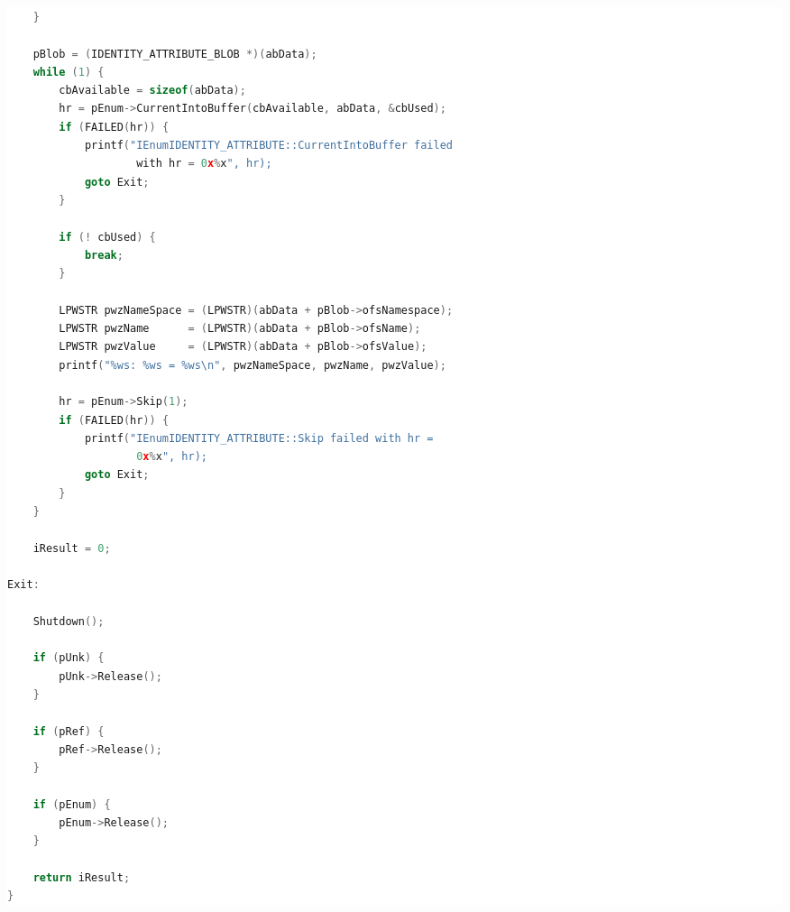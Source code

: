 ```cpp  
    }  
  
    pBlob = (IDENTITY_ATTRIBUTE_BLOB *)(abData);  
    while (1) {  
        cbAvailable = sizeof(abData);  
        hr = pEnum->CurrentIntoBuffer(cbAvailable, abData, &cbUsed);  
        if (FAILED(hr)) {  
            printf("IEnumIDENTITY_ATTRIBUTE::CurrentIntoBuffer failed
                    with hr = 0x%x", hr);  
            goto Exit;  
        }  
  
        if (! cbUsed) {  
            break;  
        }  
  
        LPWSTR pwzNameSpace = (LPWSTR)(abData + pBlob->ofsNamespace);  
        LPWSTR pwzName      = (LPWSTR)(abData + pBlob->ofsName);  
        LPWSTR pwzValue     = (LPWSTR)(abData + pBlob->ofsValue);  
        printf("%ws: %ws = %ws\n", pwzNameSpace, pwzName, pwzValue);  
  
        hr = pEnum->Skip(1);  
        if (FAILED(hr)) {  
            printf("IEnumIDENTITY_ATTRIBUTE::Skip failed with hr =
                    0x%x", hr);  
            goto Exit;  
        }  
    }  
  
    iResult = 0;  
  
Exit:  
  
    Shutdown();  
  
    if (pUnk) {  
        pUnk->Release();  
    }  
  
    if (pRef) {  
        pRef->Release();  
    }  
  
    if (pEnum) {  
        pEnum->Release();  
    }  
  
    return iResult;  
}  
```  
  